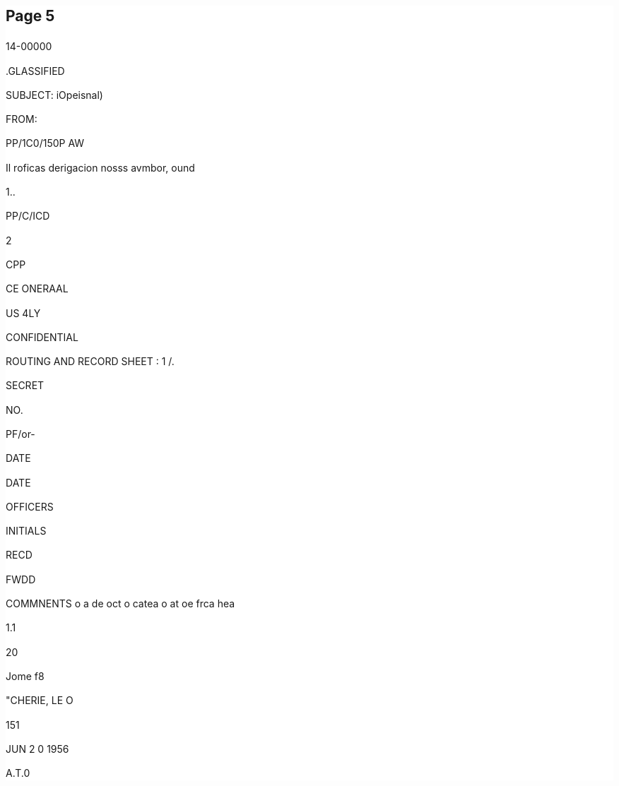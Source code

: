 ## Page 5

14-00000

.GLASSIFIED

SUBJECT: iOpeisnal)

FROM:

PP/1C0/150P AW

Il roficas derigacion nosss avmbor, ound

1..

PP/C/ICD

2

CPP

CE ONERAAL

US 4LY

CONFIDENTIAL

ROUTING AND RECORD SHEET : 1 /.

SECRET

NO.

PF/or-

DATE

DATE

OFFICERS

INITIALS

RECD

FWDD

COMMNENTS o a de oct o catea o at oe frca hea

1.1

20

Jome f8

"CHERIE, LE O

151

JUN 2 0 1956

A.T.0
